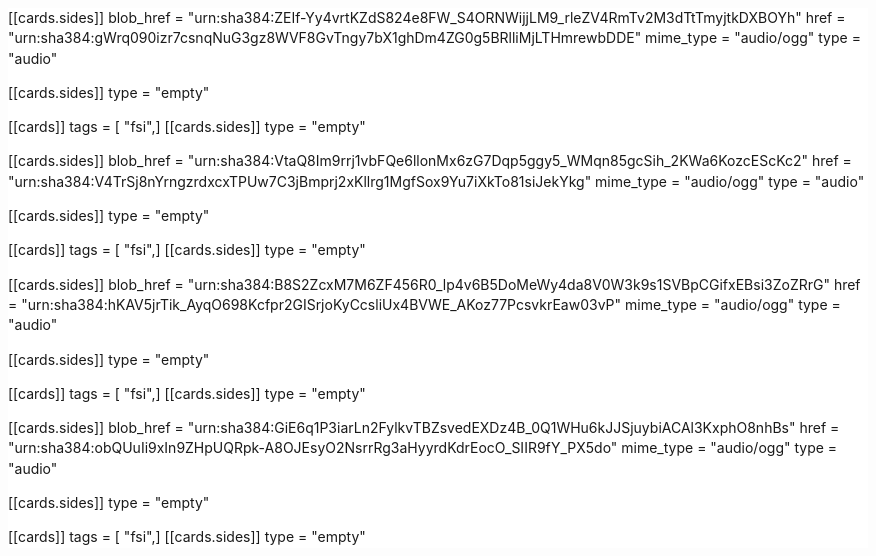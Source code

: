[[cards.sides]]
blob_href = "urn:sha384:ZEIf-Yy4vrtKZdS824e8FW_S4ORNWijjLM9_rleZV4RmTv2M3dTtTmyjtkDXBOYh"
href = "urn:sha384:gWrq090izr7csnqNuG3gz8WVF8GvTngy7bX1ghDm4ZG0g5BRlliMjLTHmrewbDDE"
mime_type = "audio/ogg"
type = "audio"

[[cards.sides]]
type = "empty"


[[cards]]
tags = [ "fsi",]
[[cards.sides]]
type = "empty"

[[cards.sides]]
blob_href = "urn:sha384:VtaQ8Im9rrj1vbFQe6llonMx6zG7Dqp5ggy5_WMqn85gcSih_2KWa6KozcEScKc2"
href = "urn:sha384:V4TrSj8nYrngzrdxcxTPUw7C3jBmprj2xKllrg1MgfSox9Yu7iXkTo81siJekYkg"
mime_type = "audio/ogg"
type = "audio"

[[cards.sides]]
type = "empty"


[[cards]]
tags = [ "fsi",]
[[cards.sides]]
type = "empty"

[[cards.sides]]
blob_href = "urn:sha384:B8S2ZcxM7M6ZF456R0_lp4v6B5DoMeWy4da8V0W3k9s1SVBpCGifxEBsi3ZoZRrG"
href = "urn:sha384:hKAV5jrTik_AyqO698Kcfpr2GISrjoKyCcsliUx4BVWE_AKoz77PcsvkrEaw03vP"
mime_type = "audio/ogg"
type = "audio"

[[cards.sides]]
type = "empty"


[[cards]]
tags = [ "fsi",]
[[cards.sides]]
type = "empty"

[[cards.sides]]
blob_href = "urn:sha384:GiE6q1P3iarLn2FylkvTBZsvedEXDz4B_0Q1WHu6kJJSjuybiACAl3KxphO8nhBs"
href = "urn:sha384:obQUuIi9xIn9ZHpUQRpk-A8OJEsyO2NsrrRg3aHyyrdKdrEocO_SIIR9fY_PX5do"
mime_type = "audio/ogg"
type = "audio"

[[cards.sides]]
type = "empty"


[[cards]]
tags = [ "fsi",]
[[cards.sides]]
type = "empty"
